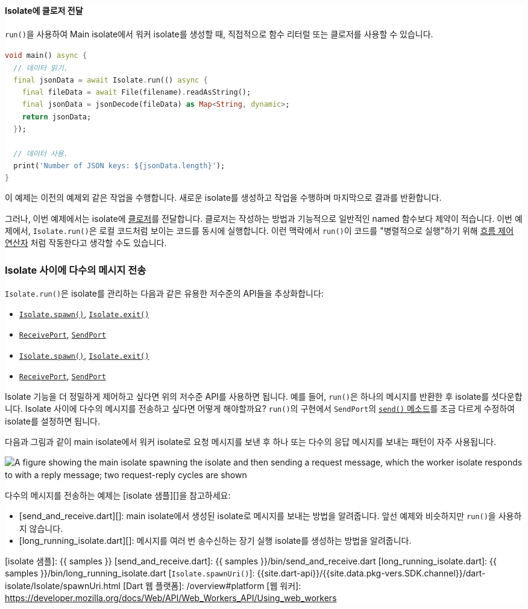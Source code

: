 #### Isolate에 클로저 전달

`run()`을 사용하여 Main isolate에서 워커 isolate를 생성할 때,
직접적으로 함수 리터럴 또는 클로저를 사용할 수 있습니다.

<?code-excerpt "lib/simple_isolate_closure.dart (main)"?>
```dart
void main() async {
  // 데이터 읽기.
  final jsonData = await Isolate.run(() async {
    final fileData = await File(filename).readAsString();
    final jsonData = jsonDecode(fileData) as Map<String, dynamic>;
    return jsonData;
  });

  // 데이터 사용.
  print('Number of JSON keys: ${jsonData.length}');
}
```

이 예제는 이전의 예제외 같은 작업을 수행합니다.
새로운 isolate를 생성하고 작업을 수행하며 마지막으로 결과를 반환합니다.

그러나, 이번 예제에서는 isolate에 [클로저][]를 전달합니다.
클로저는 작성하는 방법과 기능적으로 일반적인 named 함수보다 제약이 적습니다.
이번 예제에서, `Isolate.run()`은 로컬 코드처럼 보이는 코드를 동시에 실행합니다.
이런 맥락에서 `run()`이 코드를 "병렬적으로 실행"하기 위해 [흐름 제어 연산자][] 처럼
작동한다고 생각할 수도 있습니다.

[클로저]: /guides/language/language-tour#익명-함수
[흐름 제어 연산자]: /guides/language/language-tour#흐름-제어문

### Isolate 사이에 다수의 메시지 전송

`Isolate.run()`은 isolate를 관리하는
다음과 같은 유용한 저수준의 API들을 추상화합니다:

* [`Isolate.spawn()`][], [`Isolate.exit()`][]
* [`ReceivePort`][], [`SendPort`][]

* [`Isolate.spawn()`][], [`Isolate.exit()`][]
* [`ReceivePort`][], [`SendPort`][]

[`Isolate.exit()`]: {{site.dart-api}}/{{site.data.pkg-vers.SDK.channel}}/dart-isolate/Isolate/exit.html
[`Isolate.spawn()`]: {{site.dart-api}}/{{site.data.pkg-vers.SDK.channel}}/dart-isolate/Isolate/spawn.html
[`ReceivePort`]: {{site.dart-api}}/{{site.data.pkg-vers.SDK.channel}}/dart-isolate/ReceivePort-class.html
[`SendPort`]: {{site.dart-api}}/{{site.data.pkg-vers.SDK.channel}}/dart-isolate/SendPort-class.html

Isolate 기능을 더 정밀하게 제어하고 싶다면 위의 저수준 API를 사용하면 됩니다.
예를 들어, `run()`은 하나의 메시지를 반환한 후 isolate를 셧다운합니다.
Isolate 사이에 다수의 메시지를 전송하고 싶다면 어떻게 해야할까요?
`run()`의 구현에서 `SendPort`의 [`send()` 메소드][]를 조금 다르게 수정하여
isolate를 설정하면 됩니다.

다음과 그림과 같이 main isolate에서 워커 isolate로
요청 메시지를 보낸 후 하나 또는 다수의 응답 메시지를 보내는 패턴이 자주 사용됩니다.

![A figure showing the main isolate spawning the isolate and then sending a request message, which the worker isolate responds to with a reply message; two request-reply cycles are shown](/guides/language/concurrency/images/isolate-custom-bg-worker.png)

다수의 메시지를 전송하는 예제는 [isolate 샘플][]을 참고하세요:

* [send_and_receive.dart][]:
  main isolate에서 생성된 isolate로 메시지를 보내는 방법을 알려줍니다.
  앞선 예제와 비슷하지만 `run()`을 사용하지 않습니다.
* [long_running_isolate.dart][]:
  메시지를 여러 번 송수신하는 장기 실행 isolate를 생성하는 방법을 알려줍니다.


[isolate 섹션]: #isolate-작동-방식
[`readAsStringSync()`]: {{site.dart-api}}/{{site.data.pkg-vers.SDK.channel}}/dart-io/File/readAsStringSync.html
[`readAsString()`]: {{site.dart-api}}/{{site.data.pkg-vers.SDK.channel}}/dart-io/File/readAsString.html
[비동기 프로그래밍 codelab]: /codelabs/async-await
[Dart 네이티브 플랫폼]: /overview#platform
[jank]: {{site.flutter-docs}}/perf/rendering-performance
[json]: {{site.flutter-docs}}/cookbook/networking/background-parsing
[`send()` 메소드]: {{site.dart-api}}/{{site.data.pkg-vers.SDK.channel}}/dart-isolate/SendPort/send.html
 [Flutter `compute()` 함수]: {{site.flutter-docs}}/cookbook/networking/background-parsing#4-move-this-work-to-a-separate-isolate
[`Isolate.run()`]: {{site.dart-api}}/dev/dart-isolate/Isolate/run.html
[네이티브와 네이티브가 아닌 플랫폼]: /overview#platform
[Flutter의 `compute()` 함수]: {{site.flutter-api}}/flutter/foundation/compute-constant.html
[isolate 샘플]: {{ samples }}
[send_and_receive.dart]: {{ samples }}/bin/send_and_receive.dart
[long_running_isolate.dart]: {{ samples }}/bin/long_running_isolate.dart
[`Isolate.spawnUri()`]: {{site.dart-api}}/{{site.data.pkg-vers.SDK.channel}}/dart-isolate/Isolate/spawnUri.html
[Dart 웹 플랫폼]: /overview#platform
[웹 워커]: https://developer.mozilla.org/docs/Web/API/Web_Workers_API/Using_web_workers